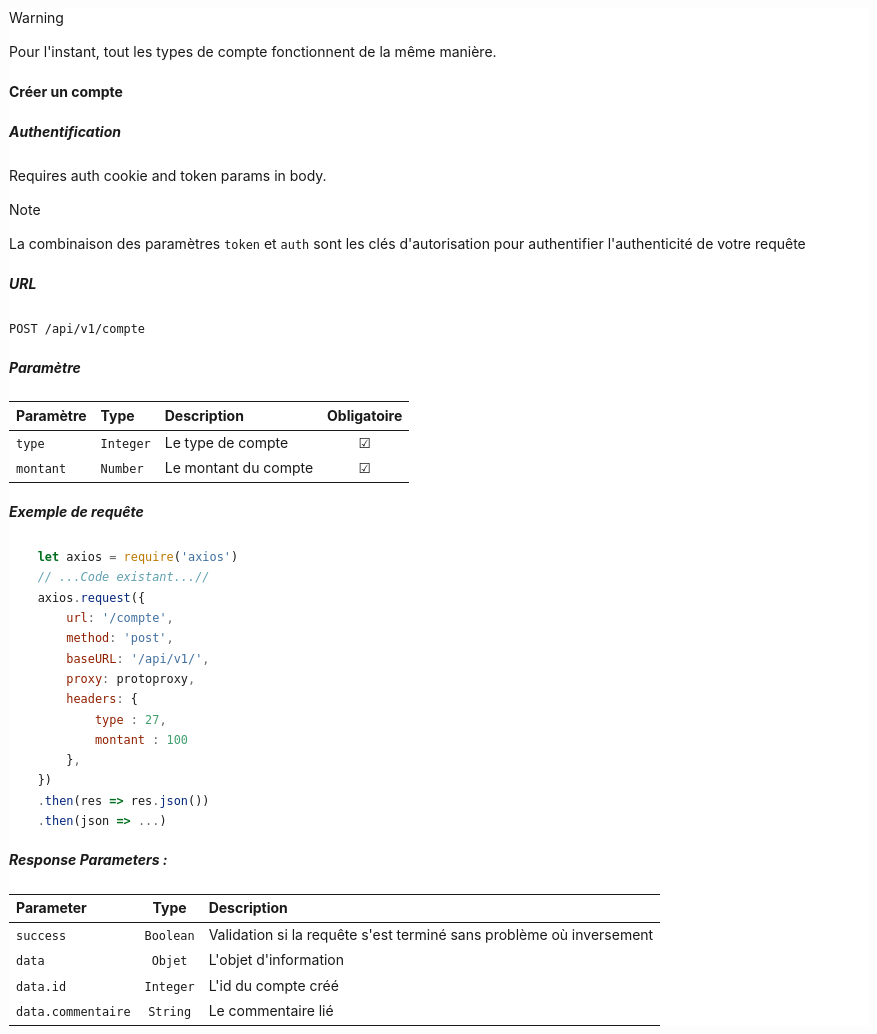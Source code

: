 > [!WARNING]
> Pour l'instant, tout les types de compte fonctionnent de la même manière.

#### Créer un compte
##### Authentification

Requires auth cookie and token params in body.

> [!NOTE]
> La combinaison des paramètres `token` et `auth` sont les clés d'autorisation pour authentifier l'authenticité de votre requête 

##### URL
```http
POST /api/v1/compte
```

##### Paramètre
| Paramètre | Type | Description | Obligatoire |
| :-- | :-- | :-- | :--: |
| `type` | `Integer` | Le type de compte | &#9745; |
| `montant` | `Number` | Le montant du compte | &#9745; |


##### *Exemple de requête*
```js
    let axios = require('axios')
    // ...Code existant...//
    axios.request({
        url: '/compte',
        method: 'post',
        baseURL: '/api/v1/',
        proxy: protoproxy,
        headers: {
            type : 27,
            montant : 100
        },
    })
    .then(res => res.json())
    .then(json => ...)
```

##### Response Parameters :
| Parameter | Type | Description |
| :-------- | :--: | :---------- |
| `success` | `Boolean` | Validation si la requête s'est terminé sans problème où inversement |
| `data` | `Objet` | L'objet d'information |
| `data.id` | `Integer` | L'id du compte créé |
| `data.commentaire` | `String` | Le commentaire lié |
